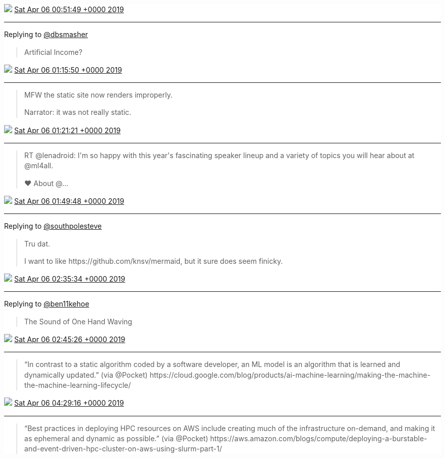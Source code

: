 <img src="./media/tweet.ico" width="12" /> [Sat Apr 06 00:51:49 +0000 2019](https://twitter.com/mweagle/status/1114329829808136194)

----

Replying to [@dbsmasher](https://twitter.com/dbsmasher/status/1114331915106959361)

> Artificial Income?

<img src="./media/tweet.ico" width="12" /> [Sat Apr 06 01:15:50 +0000 2019](https://twitter.com/mweagle/status/1114335872810270721)

----

> MFW the static site now renders improperly\.
>
> Narrator: it was not really static\.

<img src="./media/tweet.ico" width="12" /> [Sat Apr 06 01:21:21 +0000 2019](https://twitter.com/mweagle/status/1114337262794231809)

----

> RT @lenadroid: I'm so happy with this year's fascinating speaker lineup and a variety of topics you will hear about at @ml4all\.
>
> ❤️ About @…

<img src="./media/tweet.ico" width="12" /> [Sat Apr 06 01:49:48 +0000 2019](https://twitter.com/mweagle/status/1114344422261514241)

----

Replying to [@southpolesteve](https://twitter.com/southpolesteve/status/1114346609121406977)

> Tru dat\.
>
> I want to like https://github\.com/knsv/mermaid, but it sure does seem finicky\.

<img src="./media/tweet.ico" width="12" /> [Sat Apr 06 02:35:34 +0000 2019](https://twitter.com/mweagle/status/1114355938813595649)

----

Replying to [@ben11kehoe](https://twitter.com/ben11kehoe/status/1114254916447547393)

> The Sound of One Hand Waving

<img src="./media/tweet.ico" width="12" /> [Sat Apr 06 02:45:26 +0000 2019](https://twitter.com/mweagle/status/1114358424232386560)

----

> “In contrast to a static algorithm coded by a software developer, an ML model is an algorithm that is learned and dynamically updated\.” \(via @Pocket\) https://cloud\.google\.com/blog/products/ai\-machine\-learning/making\-the\-machine\-the\-machine\-learning\-lifecycle/

<img src="./media/tweet.ico" width="12" /> [Sat Apr 06 04:29:16 +0000 2019](https://twitter.com/mweagle/status/1114384552338714624)

----

> “Best practices in deploying HPC resources on AWS include creating much of the infrastructure on\-demand, and making it as ephemeral and dynamic as possible\.”  \(via @Pocket\) https://aws\.amazon\.com/blogs/compute/deploying\-a\-burstable\-and\-event\-driven\-hpc\-cluster\-on\-aws\-using\-slurm\-part\-1/
